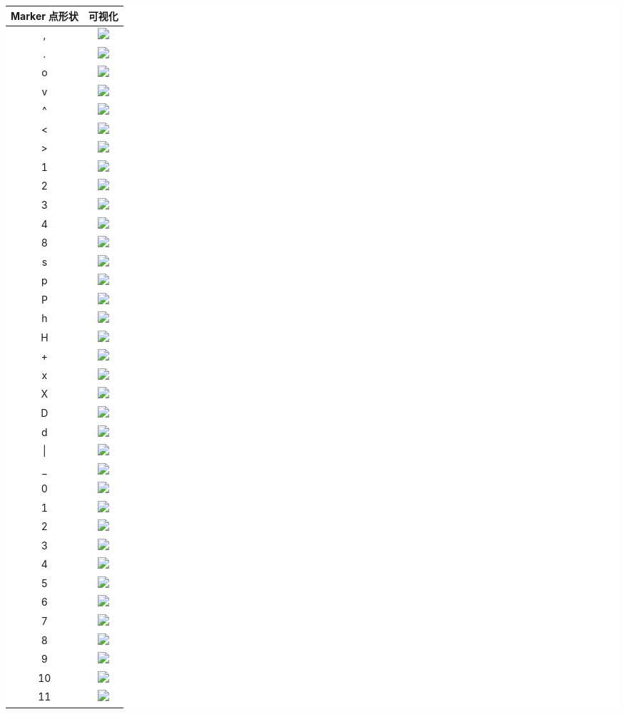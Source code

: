 | Marker 点形状   |       可视化 |
|:-------:|:------:|
| ,        | ![](pics/Markers/DM_20230604155558_002.PNG) |
| .        | ![](pics/Markers/DM_20230604155558_001.PNG) |
| o        | ![](pics/Markers/DM_20230604155558_003.PNG) |
| v        | ![](pics/Markers/DM_20230604155558_004.PNG) |
| ^        | ![](pics/Markers/DM_20230604155558_005.PNG) |
| <        | ![](pics/Markers/DM_20230604155558_006.PNG) |
| \>        | ![](pics/Markers/DM_20230604155558_007.PNG) |
| 1        | ![](pics/Markers/DM_20230604155558_008.PNG) |
| 2        | ![](pics/Markers/DM_20230604155558_009.PNG) |
| 3        | ![](pics/Markers/DM_20230604155558_010.PNG) |
| 4        | ![](pics/Markers/DM_20230604155558_011.PNG) |
| 8        | ![](pics/Markers/DM_20230604155558_012.PNG) |
| s        | ![](pics/Markers/DM_20230604155558_013.PNG) |
| p        | ![](pics/Markers/DM_20230604155558_014.PNG) |
| P        | ![](pics/Markers/DM_20230604155558_015.PNG) |
| h        | ![](pics/Markers/DM_20230604155558_016.PNG) |
| H        | ![](pics/Markers/DM_20230604155558_017.PNG) |
| +        | ![](pics/Markers/DM_20230604155558_018.PNG) |
| x        | ![](pics/Markers/DM_20230604155558_019.PNG) |
| X        | ![](pics/Markers/DM_20230604155558_020.PNG) |
| D        | ![](pics/Markers/DM_20230604155558_022.PNG) |
| d        | ![](pics/Markers/DM_20230604155558_023.PNG) |
| &#124;        | ![](pics/Markers/DM_20230604155558_024.PNG) |
| _        | ![](pics/Markers/DM_20230604155558_025.PNG) |
| 0        | ![](pics/Markers/DM_20230604155558_026.PNG) |
| 1        | ![](pics/Markers/DM_20230604155558_027.PNG) |
| 2        | ![](pics/Markers/DM_20230604155558_028.PNG) |
| 3        | ![](pics/Markers/DM_20230604155558_029.PNG) |
| 4        | ![](pics/Markers/DM_20230604155558_030.PNG) |
| 5        | ![](pics/Markers/DM_20230604155558_031.PNG) |
| 6        | ![](pics/Markers/DM_20230604155558_032.PNG) |
| 7        | ![](pics/Markers/DM_20230604155558_033.PNG) |
| 8        | ![](pics/Markers/DM_20230604155558_034.PNG) |
| 9        | ![](pics/Markers/DM_20230604155558_035.PNG) |
| 10       | ![](pics/Markers/DM_20230604155558_036.PNG) |
| 11        | ![](pics/Markers/DM_20230604155558_037.PNG) |